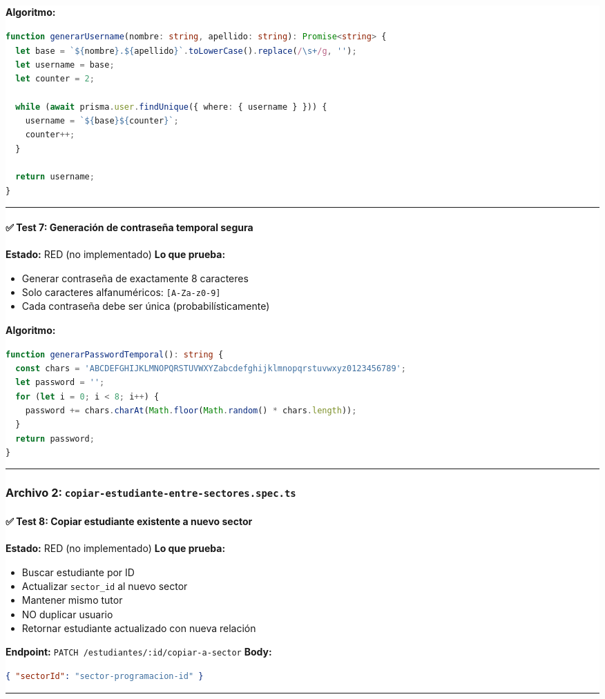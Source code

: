 **Algoritmo:**
```typescript
function generarUsername(nombre: string, apellido: string): Promise<string> {
  let base = `${nombre}.${apellido}`.toLowerCase().replace(/\s+/g, '');
  let username = base;
  let counter = 2;

  while (await prisma.user.findUnique({ where: { username } })) {
    username = `${base}${counter}`;
    counter++;
  }

  return username;
}
```

---

#### ✅ Test 7: Generación de contraseña temporal segura
**Estado:** RED (no implementado)
**Lo que prueba:**
- Generar contraseña de exactamente 8 caracteres
- Solo caracteres alfanuméricos: `[A-Za-z0-9]`
- Cada contraseña debe ser única (probabilísticamente)

**Algoritmo:**
```typescript
function generarPasswordTemporal(): string {
  const chars = 'ABCDEFGHIJKLMNOPQRSTUVWXYZabcdefghijklmnopqrstuvwxyz0123456789';
  let password = '';
  for (let i = 0; i < 8; i++) {
    password += chars.charAt(Math.floor(Math.random() * chars.length));
  }
  return password;
}
```

---

### Archivo 2: `copiar-estudiante-entre-sectores.spec.ts`

#### ✅ Test 8: Copiar estudiante existente a nuevo sector
**Estado:** RED (no implementado)
**Lo que prueba:**
- Buscar estudiante por ID
- Actualizar `sector_id` al nuevo sector
- Mantener mismo tutor
- NO duplicar usuario
- Retornar estudiante actualizado con nueva relación

**Endpoint:** `PATCH /estudiantes/:id/copiar-a-sector`
**Body:**
```json
{ "sectorId": "sector-programacion-id" }
```

---